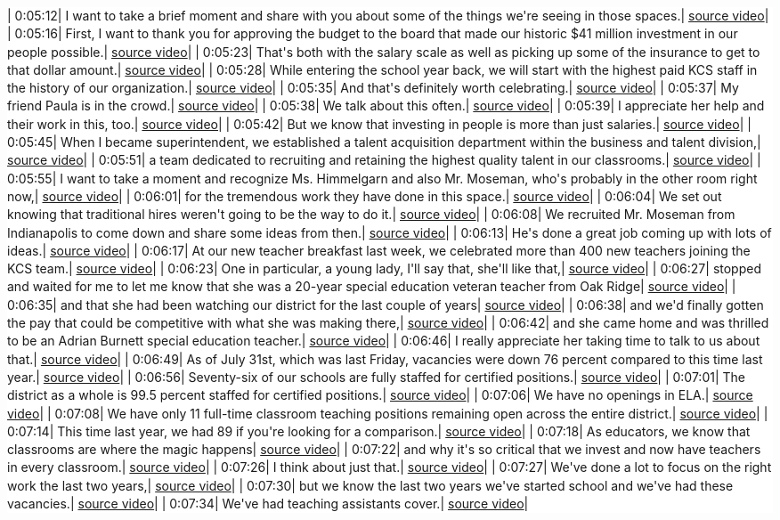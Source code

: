 | 0:05:12| I want to take a brief moment and share with you about some of the things we're seeing in those spaces.| [source video](https://archive.org/details/school-board-ws-4178-240805?start=312)|
| 0:05:16| First, I want to thank you for approving the budget to the board that made our historic $41 million investment in our people possible.| [source video](https://archive.org/details/school-board-ws-4178-240805?start=316)|
| 0:05:23| That's both with the salary scale as well as picking up some of the insurance to get to that dollar amount.| [source video](https://archive.org/details/school-board-ws-4178-240805?start=323)|
| 0:05:28| While entering the school year back, we will start with the highest paid KCS staff in the history of our organization.| [source video](https://archive.org/details/school-board-ws-4178-240805?start=328)|
| 0:05:35| And that's definitely worth celebrating.| [source video](https://archive.org/details/school-board-ws-4178-240805?start=335)|
| 0:05:37| My friend Paula is in the crowd.| [source video](https://archive.org/details/school-board-ws-4178-240805?start=337)|
| 0:05:38| We talk about this often.| [source video](https://archive.org/details/school-board-ws-4178-240805?start=338)|
| 0:05:39| I appreciate her help and their work in this, too.| [source video](https://archive.org/details/school-board-ws-4178-240805?start=339)|
| 0:05:42| But we know that investing in people is more than just salaries.| [source video](https://archive.org/details/school-board-ws-4178-240805?start=342)|
| 0:05:45| When I became superintendent, we established a talent acquisition department within the business and talent division,| [source video](https://archive.org/details/school-board-ws-4178-240805?start=345)|
| 0:05:51| a team dedicated to recruiting and retaining the highest quality talent in our classrooms.| [source video](https://archive.org/details/school-board-ws-4178-240805?start=351)|
| 0:05:55| I want to take a moment and recognize Ms. Himmelgarn and also Mr. Moseman, who's probably in the other room right now,| [source video](https://archive.org/details/school-board-ws-4178-240805?start=355)|
| 0:06:01| for the tremendous work they have done in this space.| [source video](https://archive.org/details/school-board-ws-4178-240805?start=361)|
| 0:06:04| We set out knowing that traditional hires weren't going to be the way to do it.| [source video](https://archive.org/details/school-board-ws-4178-240805?start=364)|
| 0:06:08| We recruited Mr. Moseman from Indianapolis to come down and share some ideas from then.| [source video](https://archive.org/details/school-board-ws-4178-240805?start=368)|
| 0:06:13| He's done a great job coming up with lots of ideas.| [source video](https://archive.org/details/school-board-ws-4178-240805?start=373)|
| 0:06:17| At our new teacher breakfast last week, we celebrated more than 400 new teachers joining the KCS team.| [source video](https://archive.org/details/school-board-ws-4178-240805?start=377)|
| 0:06:23| One in particular, a young lady, I'll say that, she'll like that,| [source video](https://archive.org/details/school-board-ws-4178-240805?start=383)|
| 0:06:27| stopped and waited for me to let me know that she was a 20-year special education veteran teacher from Oak Ridge| [source video](https://archive.org/details/school-board-ws-4178-240805?start=387)|
| 0:06:35| and that she had been watching our district for the last couple of years| [source video](https://archive.org/details/school-board-ws-4178-240805?start=395)|
| 0:06:38| and we'd finally gotten the pay that could be competitive with what she was making there,| [source video](https://archive.org/details/school-board-ws-4178-240805?start=398)|
| 0:06:42| and she came home and was thrilled to be an Adrian Burnett special education teacher.| [source video](https://archive.org/details/school-board-ws-4178-240805?start=402)|
| 0:06:46| I really appreciate her taking time to talk to us about that.| [source video](https://archive.org/details/school-board-ws-4178-240805?start=406)|
| 0:06:49| As of July 31st, which was last Friday, vacancies were down 76 percent compared to this time last year.| [source video](https://archive.org/details/school-board-ws-4178-240805?start=409)|
| 0:06:56| Seventy-six of our schools are fully staffed for certified positions.| [source video](https://archive.org/details/school-board-ws-4178-240805?start=416)|
| 0:07:01| The district as a whole is 99.5 percent staffed for certified positions.| [source video](https://archive.org/details/school-board-ws-4178-240805?start=421)|
| 0:07:06| We have no openings in ELA.| [source video](https://archive.org/details/school-board-ws-4178-240805?start=426)|
| 0:07:08| We have only 11 full-time classroom teaching positions remaining open across the entire district.| [source video](https://archive.org/details/school-board-ws-4178-240805?start=428)|
| 0:07:14| This time last year, we had 89 if you're looking for a comparison.| [source video](https://archive.org/details/school-board-ws-4178-240805?start=434)|
| 0:07:18| As educators, we know that classrooms are where the magic happens| [source video](https://archive.org/details/school-board-ws-4178-240805?start=438)|
| 0:07:22| and why it's so critical that we invest and now have teachers in every classroom.| [source video](https://archive.org/details/school-board-ws-4178-240805?start=442)|
| 0:07:26| I think about just that.| [source video](https://archive.org/details/school-board-ws-4178-240805?start=446)|
| 0:07:27| We've done a lot to focus on the right work the last two years,| [source video](https://archive.org/details/school-board-ws-4178-240805?start=447)|
| 0:07:30| but we know the last two years we've started school and we've had these vacancies.| [source video](https://archive.org/details/school-board-ws-4178-240805?start=450)|
| 0:07:34| We've had teaching assistants cover.| [source video](https://archive.org/details/school-board-ws-4178-240805?start=454)|